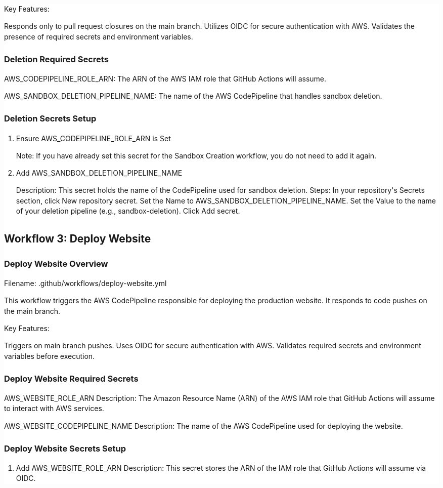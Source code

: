 Key Features:

   Responds only to pull request closures on the main branch.
   Utilizes OIDC for secure authentication with AWS.
   Validates the presence of required secrets and environment variables.

### Deletion Required Secrets

   AWS_CODEPIPELINE_ROLE_ARN: The ARN of the AWS IAM role that GitHub Actions will assume.

   AWS_SANDBOX_DELETION_PIPELINE_NAME: The name of the AWS CodePipeline that handles sandbox deletion.

### Deletion Secrets Setup
1. Ensure AWS_CODEPIPELINE_ROLE_ARN is Set

    Note: If you have already set this secret for the Sandbox Creation workflow, you do not need to add it again.

2. Add AWS_SANDBOX_DELETION_PIPELINE_NAME

    Description: This secret holds the name of the CodePipeline used for sandbox deletion.
    Steps:
        In your repository's Secrets section, click New repository secret.
        Set the Name to AWS_SANDBOX_DELETION_PIPELINE_NAME.
        Set the Value to the name of your deletion pipeline (e.g., sandbox-deletion).
        Click Add secret.

## Workflow 3: Deploy Website
### Deploy Website Overview

Filename: .github/workflows/deploy-website.yml

This workflow triggers the AWS CodePipeline responsible for deploying the production website. It responds to code pushes on the main branch.

Key Features:

  Triggers on main branch pushes.
  Uses OIDC for secure authentication with AWS.
  Validates required secrets and environment variables before execution.

### Deploy Website Required Secrets

  AWS_WEBSITE_ROLE_ARN
  Description: The Amazon Resource Name (ARN) of the AWS IAM role that GitHub Actions will assume to interact with AWS services.

  AWS_WEBSITE_CODEPIPELINE_NAME
  Description: The name of the AWS CodePipeline used for deploying the website.

### Deploy Website Secrets Setup

  1. Add AWS_WEBSITE_ROLE_ARN
    Description:
    This secret stores the ARN of the IAM role that GitHub Actions will assume via OIDC.
